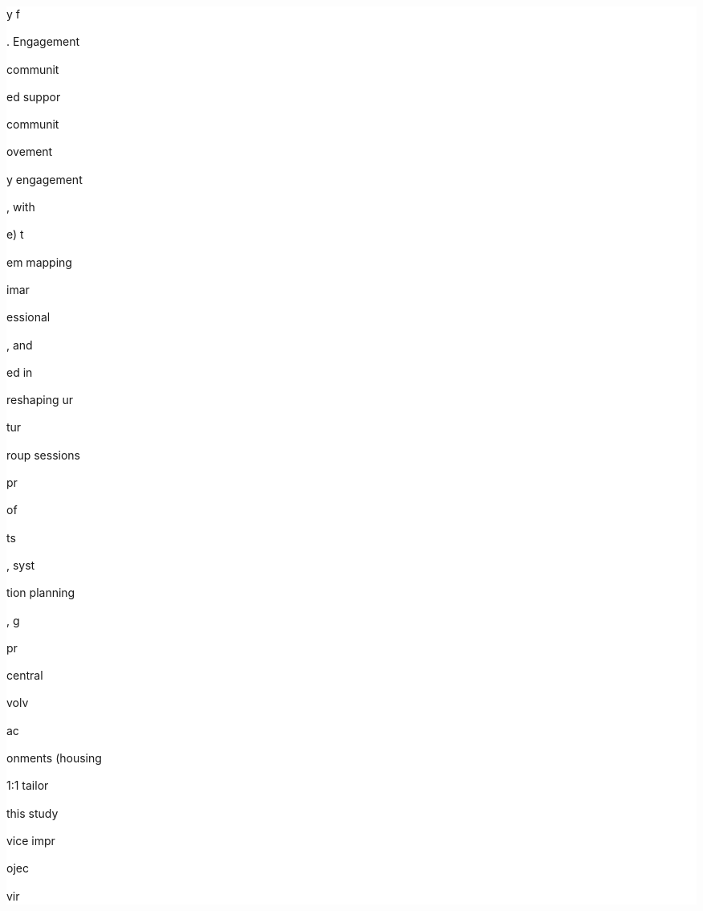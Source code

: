 y f

. Engagement 

communit

ed suppor

communit

ovement 

y engagement 

, with

e\) t

em mapping

imar

essional

, and

ed in

reshaping ur

tur

roup sessions

pr

of

ts

, syst

tion planning

, g

pr

central

volv

ac

onments \(housing

1:1 tailor

this study

vice impr

ojec

vir
